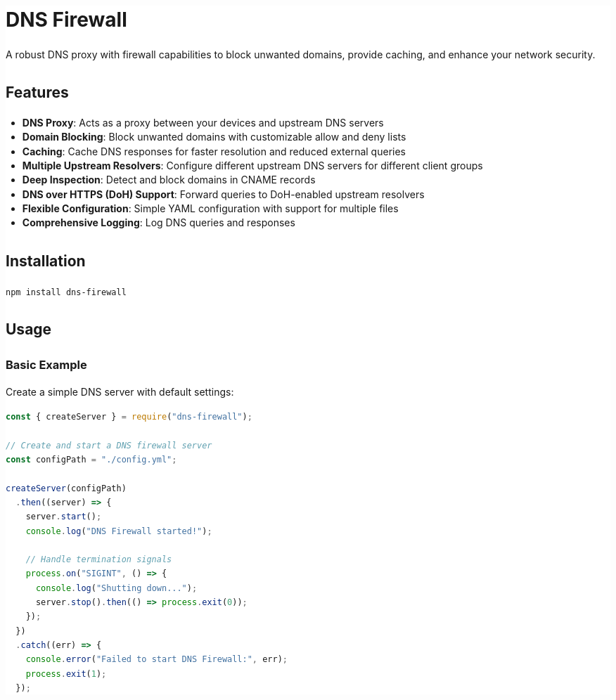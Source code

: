 # DNS Firewall

A robust DNS proxy with firewall capabilities to block unwanted domains, provide caching, and enhance your network security.

## Features

- **DNS Proxy**: Acts as a proxy between your devices and upstream DNS servers
- **Domain Blocking**: Block unwanted domains with customizable allow and deny lists
- **Caching**: Cache DNS responses for faster resolution and reduced external queries
- **Multiple Upstream Resolvers**: Configure different upstream DNS servers for different client groups
- **Deep Inspection**: Detect and block domains in CNAME records
- **DNS over HTTPS (DoH) Support**: Forward queries to DoH-enabled upstream resolvers
- **Flexible Configuration**: Simple YAML configuration with support for multiple files
- **Comprehensive Logging**: Log DNS queries and responses

## Installation

```bash
npm install dns-firewall
```

## Usage

### Basic Example

Create a simple DNS server with default settings:

```javascript
const { createServer } = require("dns-firewall");

// Create and start a DNS firewall server
const configPath = "./config.yml";

createServer(configPath)
  .then((server) => {
    server.start();
    console.log("DNS Firewall started!");

    // Handle termination signals
    process.on("SIGINT", () => {
      console.log("Shutting down...");
      server.stop().then(() => process.exit(0));
    });
  })
  .catch((err) => {
    console.error("Failed to start DNS Firewall:", err);
    process.exit(1);
  });
```
